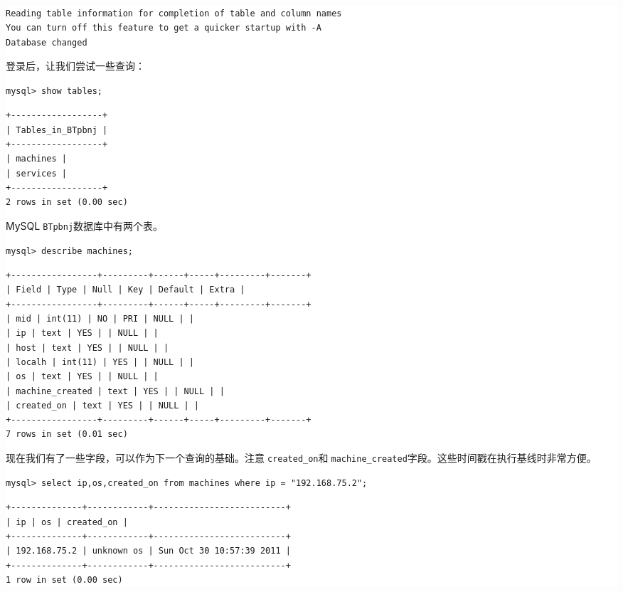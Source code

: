 ```
Reading table information for completion of table and column names
You can turn off this feature to get a quicker startup with -A
Database changed

```

登录后，让我们尝试一些查询：

```
mysql> show tables; 

```

```
+------------------+
| Tables_in_BTpbnj |
+------------------+
| machines |
| services |
+------------------+
2 rows in set (0.00 sec)

```

MySQL `BTpbnj`数据库中有两个表。

```
mysql> describe machines; 

```

```
+-----------------+---------+------+-----+---------+-------+
| Field | Type | Null | Key | Default | Extra |
+-----------------+---------+------+-----+---------+-------+
| mid | int(11) | NO | PRI | NULL | |
| ip | text | YES | | NULL | |
| host | text | YES | | NULL | |
| localh | int(11) | YES | | NULL | |
| os | text | YES | | NULL | |
| machine_created | text | YES | | NULL | |
| created_on | text | YES | | NULL | |
+-----------------+---------+------+-----+---------+-------+
7 rows in set (0.01 sec)

```

现在我们有了一些字段，可以作为下一个查询的基础。注意 `created_on`和 `machine_created`字段。这些时间戳在执行基线时非常方便。

```
mysql> select ip,os,created_on from machines where ip = "192.168.75.2"; 

```

```
+--------------+------------+--------------------------+
| ip | os | created_on |
+--------------+------------+--------------------------+
| 192.168.75.2 | unknown os | Sun Oct 30 10:57:39 2011 |
+--------------+------------+--------------------------+
1 row in set (0.00 sec)

```

